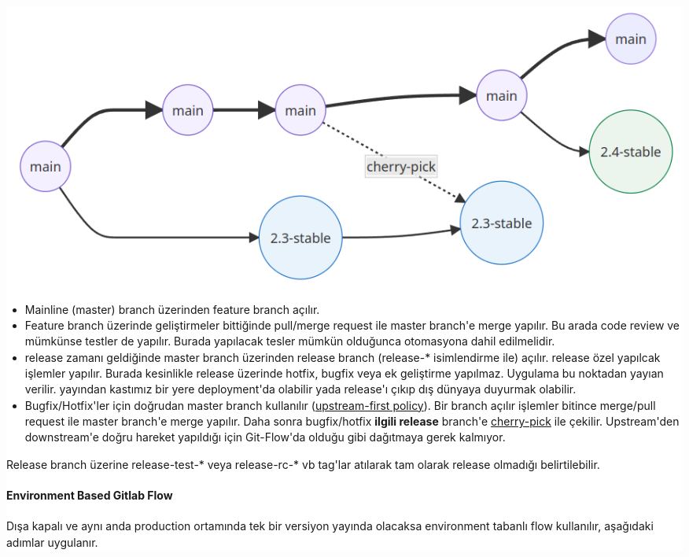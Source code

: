 ![gitlab_release_based.png](files/gitlab_release_based.png)

- Mainline (master) branch üzerinden feature branch açılır.
- Feature branch üzerinde geliştirmeler bittiğinde pull/merge request ile master branch'e merge yapılır. Bu arada code review ve mümkünse testler de yapılır. Burada yapılacak tesler mümkün olduğunca otomasyona dahil edilmelidir.
- release zamanı geldiğinde master branch üzerinden release branch (release-* isimlendirme ile) açılır. release özel yapılcak işlemler yapılır. Burada kesinlikle release üzerinde hotfix, bugfix veya ek geliştirme yapılmaz. Uygulama bu noktadan yayıan verilir. yayından kastımız bir yere deployment'da olabilir yada release'ı çıkıp dış dünyaya duyurmak olabilir.
- Bugfix/Hotfix'ler için doğrudan master branch kullanılır ([upstream-first policy](https://www.redhat.com/en/blog/what-open-source-upstream)). Bir branch açılır işlemler bitince merge/pull request ile master branch'e merge yapılır. Daha sonra bugfix/hotfix **ilgili release** branch'e [cherry-pick](https://git-scm.com/docs/git-cherry-pick) ile çekilir. Upstream'den downstream'e doğru hareket yapıldığı için Git-Flow'da olduğu gibi dağıtmaya gerek kalmıyor.


Release branch üzerine release-test-* veya release-rc-* vb tag'lar atılarak tam olarak release olmadığı belirtilebilir.

#### Environment Based Gitlab Flow

Dışa kapalı ve aynı anda production ortamında tek bir versiyon yayında olacaksa environment tabanlı flow kullanılır, aşağıdaki adımlar uygulanır.
